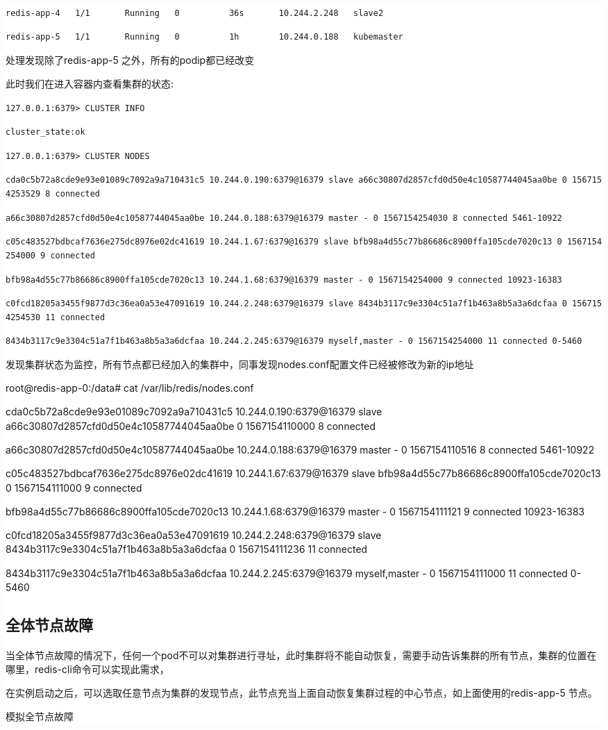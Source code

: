 `redis-app-4   1/1       Running   0          36s       10.244.2.248   slave2`

`redis-app-5   1/1       Running   0          1h        10.244.0.188   kubemaster`

处理发现除了redis-app-5 之外，所有的podip都已经改变

此时我们在进入容器内查看集群的状态:

`127.0.0.1:6379> CLUSTER INFO`

`cluster_state:ok`

`127.0.0.1:6379> CLUSTER NODES`

`cda0c5b72a8cde9e93e01089c7092a9a710431c5 10.244.0.190:6379@16379 slave a66c30807d2857cfd0d50e4c10587744045aa0be 0 1567154253529 8 connected`

`a66c30807d2857cfd0d50e4c10587744045aa0be 10.244.0.188:6379@16379 master - 0 1567154254030 8 connected 5461-10922`

`c05c483527bdbcaf7636e275dc8976e02dc41619 10.244.1.67:6379@16379 slave bfb98a4d55c77b86686c8900ffa105cde7020c13 0 1567154254000 9 connected`

`bfb98a4d55c77b86686c8900ffa105cde7020c13 10.244.1.68:6379@16379 master - 0 1567154254000 9 connected 10923-16383`

`c0fcd18205a3455f9877d3c36ea0a53e47091619 10.244.2.248:6379@16379 slave 8434b3117c9e3304c51a7f1b463a8b5a3a6dcfaa 0 1567154254530 11 connected`

`8434b3117c9e3304c51a7f1b463a8b5a3a6dcfaa 10.244.2.245:6379@16379 myself,master - 0 1567154254000 11 connected 0-5460`

发现集群状态为监控，所有节点都已经加入的集群中，同事发现nodes.conf配置文件已经被修改为新的ip地址

root@redis-app-0:/data\# cat /var/lib/redis/nodes.conf

cda0c5b72a8cde9e93e01089c7092a9a710431c5 10.244.0.190:6379@16379 slave a66c30807d2857cfd0d50e4c10587744045aa0be 0 1567154110000 8 connected

a66c30807d2857cfd0d50e4c10587744045aa0be 10.244.0.188:6379@16379 master - 0 1567154110516 8 connected 5461-10922

c05c483527bdbcaf7636e275dc8976e02dc41619 10.244.1.67:6379@16379 slave bfb98a4d55c77b86686c8900ffa105cde7020c13 0 1567154111000 9 connected

bfb98a4d55c77b86686c8900ffa105cde7020c13 10.244.1.68:6379@16379 master - 0 1567154111121 9 connected 10923-16383

c0fcd18205a3455f9877d3c36ea0a53e47091619 10.244.2.248:6379@16379 slave 8434b3117c9e3304c51a7f1b463a8b5a3a6dcfaa 0 1567154111236 11 connected

8434b3117c9e3304c51a7f1b463a8b5a3a6dcfaa 10.244.2.245:6379@16379 myself,master - 0 1567154111000 11 connected 0-5460

## 全体节点故障

当全体节点故障的情况下，任何一个pod不可以对集群进行寻址，此时集群将不能自动恢复，需要手动告诉集群的所有节点，集群的位置在哪里，redis-cli命令可以实现此需求，

在实例启动之后，可以选取任意节点为集群的发现节点，此节点充当上面自动恢复集群过程的中心节点，如上面使用的redis-app-5 节点。

模拟全节点故障
